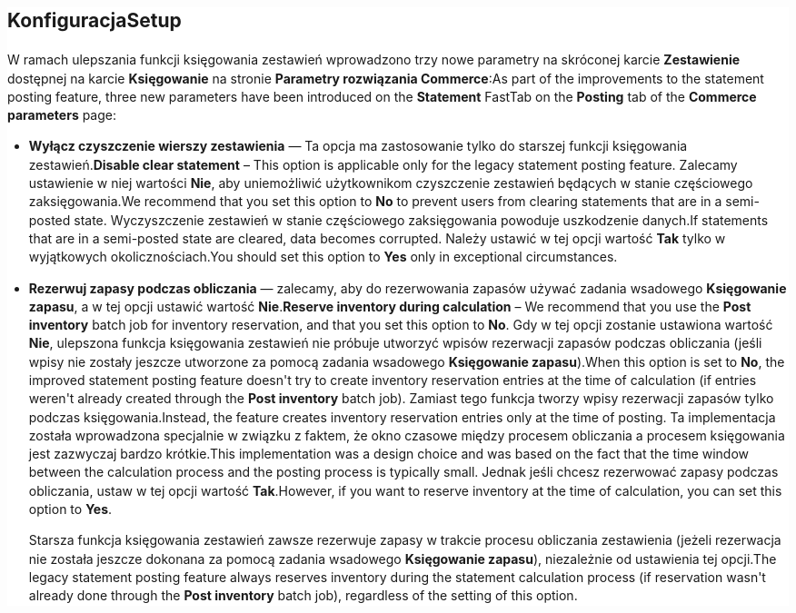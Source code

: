 ## <a name="setup"></a><span data-ttu-id="78541-121">Konfiguracja</span><span class="sxs-lookup"><span data-stu-id="78541-121">Setup</span></span>

<span data-ttu-id="78541-122">W ramach ulepszania funkcji księgowania zestawień wprowadzono trzy nowe parametry na skróconej karcie **Zestawienie** dostępnej na karcie **Księgowanie** na stronie **Parametry rozwiązania Commerce**:</span><span class="sxs-lookup"><span data-stu-id="78541-122">As part of the improvements to the statement posting feature, three new parameters have been introduced on the **Statement** FastTab on the **Posting** tab of the **Commerce parameters** page:</span></span>

- <span data-ttu-id="78541-123">**Wyłącz czyszczenie wierszy zestawienia** — Ta opcja ma zastosowanie tylko do starszej funkcji księgowania zestawień.</span><span class="sxs-lookup"><span data-stu-id="78541-123">**Disable clear statement** – This option is applicable only for the legacy statement posting feature.</span></span> <span data-ttu-id="78541-124">Zalecamy ustawienie w niej wartości **Nie**, aby uniemożliwić użytkownikom czyszczenie zestawień będących w stanie częściowego zaksięgowania.</span><span class="sxs-lookup"><span data-stu-id="78541-124">We recommend that you set this option to **No** to prevent users from clearing statements that are in a semi-posted state.</span></span> <span data-ttu-id="78541-125">Wyczyszczenie zestawień w stanie częściowego zaksięgowania powoduje uszkodzenie danych.</span><span class="sxs-lookup"><span data-stu-id="78541-125">If statements that are in a semi-posted state are cleared, data becomes corrupted.</span></span> <span data-ttu-id="78541-126">Należy ustawić w tej opcji wartość **Tak** tylko w wyjątkowych okolicznościach.</span><span class="sxs-lookup"><span data-stu-id="78541-126">You should set this option to **Yes** only in exceptional circumstances.</span></span>
- <span data-ttu-id="78541-127">**Rezerwuj zapasy podczas obliczania** — zalecamy, aby do rezerwowania zapasów używać zadania wsadowego **Księgowanie zapasu**, a w tej opcji ustawić wartość **Nie**.</span><span class="sxs-lookup"><span data-stu-id="78541-127">**Reserve inventory during calculation** – We recommend that you use the **Post inventory** batch job for inventory reservation, and that you set this option to **No**.</span></span> <span data-ttu-id="78541-128">Gdy w tej opcji zostanie ustawiona wartość **Nie**, ulepszona funkcja księgowania zestawień nie próbuje utworzyć wpisów rezerwacji zapasów podczas obliczania (jeśli wpisy nie zostały jeszcze utworzone za pomocą zadania wsadowego **Księgowanie zapasu**).</span><span class="sxs-lookup"><span data-stu-id="78541-128">When this option is set to **No**, the improved statement posting feature doesn't try to create inventory reservation entries at the time of calculation (if entries weren't already created through the **Post inventory** batch job).</span></span> <span data-ttu-id="78541-129">Zamiast tego funkcja tworzy wpisy rezerwacji zapasów tylko podczas księgowania.</span><span class="sxs-lookup"><span data-stu-id="78541-129">Instead, the feature creates inventory reservation entries only at the time of posting.</span></span> <span data-ttu-id="78541-130">Ta implementacja została wprowadzona specjalnie w związku z faktem, że okno czasowe między procesem obliczania a procesem księgowania jest zazwyczaj bardzo krótkie.</span><span class="sxs-lookup"><span data-stu-id="78541-130">This implementation was a design choice and was based on the fact that the time window between the calculation process and the posting process is typically small.</span></span> <span data-ttu-id="78541-131">Jednak jeśli chcesz rezerwować zapasy podczas obliczania, ustaw w tej opcji wartość **Tak**.</span><span class="sxs-lookup"><span data-stu-id="78541-131">However, if you want to reserve inventory at the time of calculation, you can set this option to **Yes**.</span></span>

    <span data-ttu-id="78541-132">Starsza funkcja księgowania zestawień zawsze rezerwuje zapasy w trakcie procesu obliczania zestawienia (jeżeli rezerwacja nie została jeszcze dokonana za pomocą zadania wsadowego **Księgowanie zapasu**), niezależnie od ustawienia tej opcji.</span><span class="sxs-lookup"><span data-stu-id="78541-132">The legacy statement posting feature always reserves inventory during the statement calculation process (if reservation wasn't already done through the **Post inventory** batch job), regardless of the setting of this option.</span></span>
